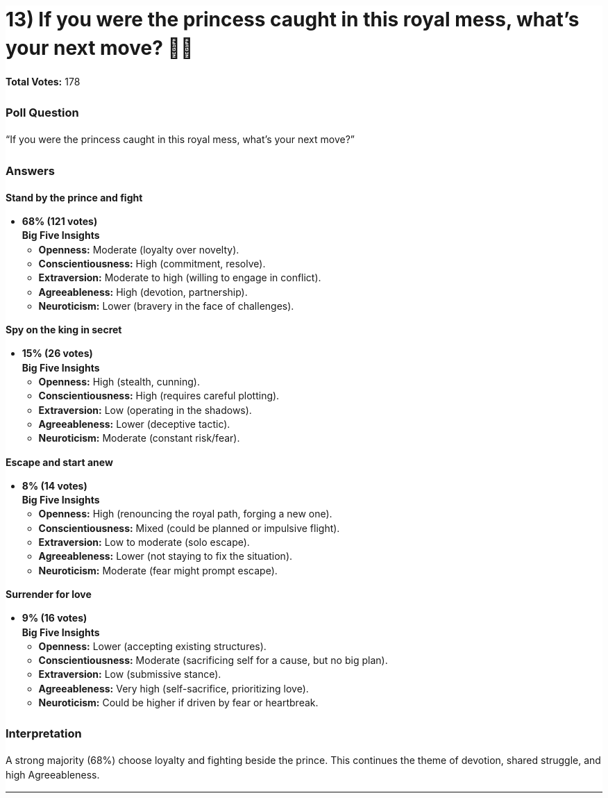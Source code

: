 
# 13) If you were the princess caught in this royal mess, what’s your next move? 👑🔥
**Total Votes:** 178

### Poll Question
“If you were the princess caught in this royal mess, what’s your next move?”

### Answers

**Stand by the prince and fight**  
- **68% (121 votes)**  
  **Big Five Insights**  
  - **Openness:** Moderate (loyalty over novelty).  
  - **Conscientiousness:** High (commitment, resolve).  
  - **Extraversion:** Moderate to high (willing to engage in conflict).  
  - **Agreeableness:** High (devotion, partnership).  
  - **Neuroticism:** Lower (bravery in the face of challenges).

**Spy on the king in secret**  
- **15% (26 votes)**  
  **Big Five Insights**  
  - **Openness:** High (stealth, cunning).  
  - **Conscientiousness:** High (requires careful plotting).  
  - **Extraversion:** Low (operating in the shadows).  
  - **Agreeableness:** Lower (deceptive tactic).  
  - **Neuroticism:** Moderate (constant risk/fear).

**Escape and start anew**  
- **8% (14 votes)**  
  **Big Five Insights**  
  - **Openness:** High (renouncing the royal path, forging a new one).  
  - **Conscientiousness:** Mixed (could be planned or impulsive flight).  
  - **Extraversion:** Low to moderate (solo escape).  
  - **Agreeableness:** Lower (not staying to fix the situation).  
  - **Neuroticism:** Moderate (fear might prompt escape).

**Surrender for love**  
- **9% (16 votes)**  
  **Big Five Insights**  
  - **Openness:** Lower (accepting existing structures).  
  - **Conscientiousness:** Moderate (sacrificing self for a cause, but no big plan).  
  - **Extraversion:** Low (submissive stance).  
  - **Agreeableness:** Very high (self-sacrifice, prioritizing love).  
  - **Neuroticism:** Could be higher if driven by fear or heartbreak.

### Interpretation
A strong majority (68%) choose loyalty and fighting beside the prince. This continues the theme of devotion, shared struggle, and high Agreeableness.

---
